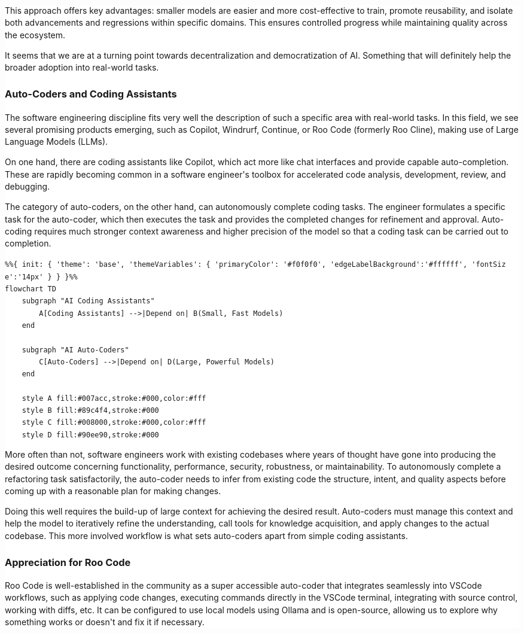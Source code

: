 This approach offers key advantages: smaller models are easier and more cost-effective to train, promote reusability, and isolate both advancements and regressions within specific domains. This ensures controlled progress while maintaining quality across the ecosystem.

It seems that we are at a turning point towards decentralization and democratization of AI. Something that will definitely help the broader adoption into real-world tasks.

### Auto-Coders and Coding Assistants

The software engineering discipline fits very well the description of such a specific area with real-world tasks. In this field, we see several promising products emerging, such as Copilot, Windrurf, Continue, or Roo Code (formerly Roo Cline), making use of Large Language Models (LLMs).

On one hand, there are coding assistants like Copilot, which act more like chat interfaces and provide capable auto-completion. These are rapidly becoming common in a software engineer's toolbox for accelerated code analysis, development, review, and debugging.

The category of auto-coders, on the other hand, can autonomously complete coding tasks. The engineer formulates a specific task for the auto-coder, which then executes the task and provides the completed changes for refinement and approval. Auto-coding requires much stronger context awareness and higher precision of the model so that a coding task can be carried out to completion.

```mermaid
%%{ init: { 'theme': 'base', 'themeVariables': { 'primaryColor': '#f0f0f0', 'edgeLabelBackground':'#ffffff', 'fontSize':'14px' } } }%%
flowchart TD
    subgraph "AI Coding Assistants"
        A[Coding Assistants] -->|Depend on| B(Small, Fast Models)
    end
    
    subgraph "AI Auto-Coders"
        C[Auto-Coders] -->|Depend on| D(Large, Powerful Models)
    end
    
    style A fill:#007acc,stroke:#000,color:#fff
    style B fill:#89c4f4,stroke:#000
    style C fill:#008000,stroke:#000,color:#fff
    style D fill:#90ee90,stroke:#000
```

More often than not, software engineers work with existing codebases where years of thought have gone into producing the desired outcome concerning functionality, performance, security, robustness, or maintainability. To autonomously complete a refactoring task satisfactorily, the auto-coder needs to infer from existing code the structure, intent, and quality aspects before coming up with a reasonable plan for making changes.

Doing this well requires the build-up of large context for achieving the desired result. Auto-coders must manage this context and help the model to iteratively refine the understanding, call tools for knowledge acquisition, and apply changes to the actual codebase. This more involved workflow is what sets auto-coders apart from simple coding assistants.

### Appreciation for Roo Code

Roo Code is well-established in the community as a super accessible auto-coder that integrates seamlessly into VSCode workflows, such as applying code changes, executing commands directly in the VSCode terminal, integrating with source control, working with diffs, etc. It can be configured to use local models using Ollama and is open-source, allowing us to explore why something works or doesn't and fix it if necessary.
